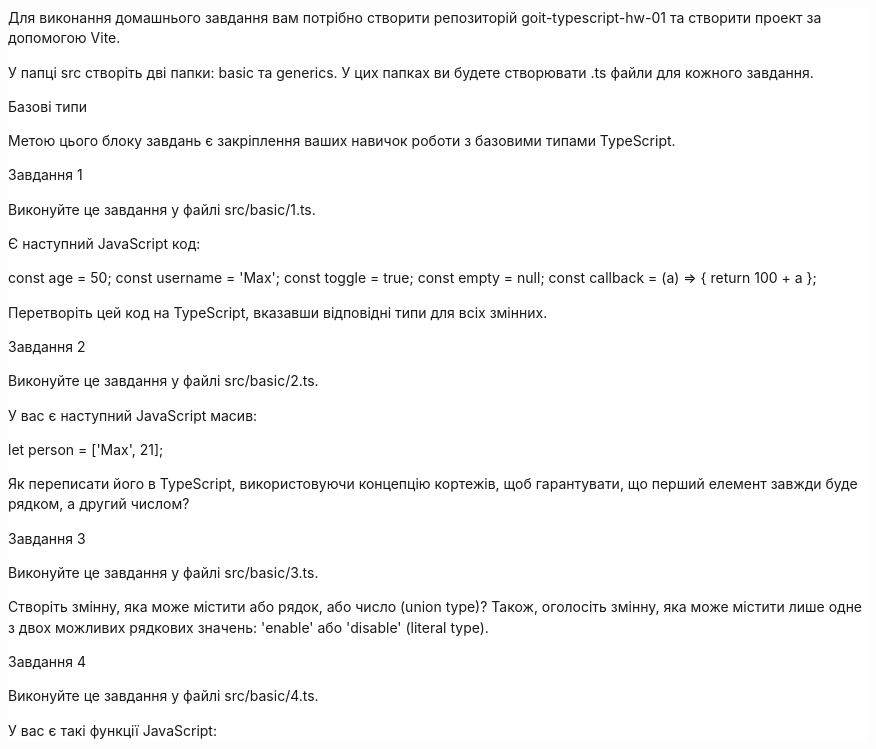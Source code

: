 Для виконання домашнього завдання вам потрібно створити репозиторій goit-typescript-hw-01 та створити проект за допомогою Vite.



У папці src створіть дві папки: basic та generics. У цих папках ви будете створювати .ts файли для кожного завдання.



Базові типи

Метою цього блоку завдань є закріплення ваших навичок роботи з базовими типами TypeScript.



Завдання 1

Виконуйте це завдання у файлі src/basic/1.ts.



Є наступний JavaScript код:

const age = 50;
const username = 'Max';
const toggle = true;
const empty = null;
const callback = (a) => { return 100 + a };



Перетворіть цей код на TypeScript, вказавши відповідні типи для всіх змінних.



Завдання 2

Виконуйте це завдання у файлі src/basic/2.ts.



У вас є наступний JavaScript масив:

let person = ['Max', 21];

Як переписати його в TypeScript, використовуючи концепцію кортежів, щоб гарантувати, що перший елемент завжди буде рядком, а другий числом?



Завдання 3

Виконуйте це завдання у файлі src/basic/3.ts.



Створіть змінну, яка може містити або рядок, або число (union type)? Також, оголосіть змінну, яка може містити лише одне з двох можливих рядкових значень: 'enable' або 'disable' (literal type).



Завдання 4

Виконуйте це завдання у файлі src/basic/4.ts.



У вас є такі функції JavaScript:
